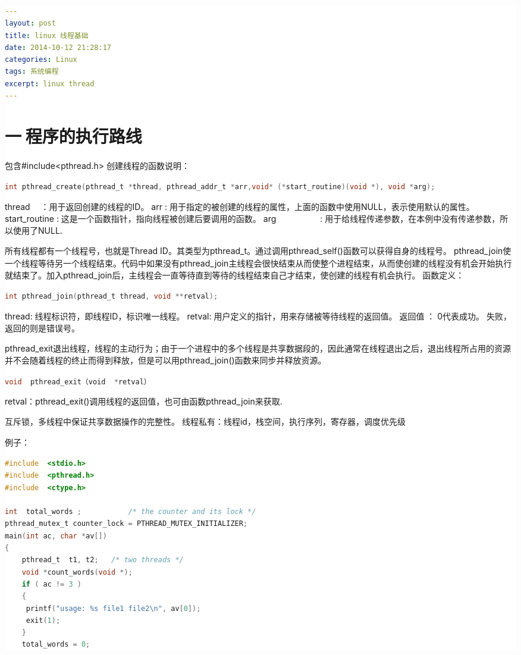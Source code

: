 ```yaml
---
layout: post
title: linux 线程基础
date: 2014-10-12 21:28:17
categories: Linux
tags: 系统编程
excerpt: linux thread
---
```


# 一 程序的执行路线
 
包含#include<pthread.h>
创建线程的函数说明：

```c
int pthread_create(pthread_t *thread, pthread_addr_t *arr,void* (*start_routine)(void *), void *arg);
```
thread     	　：用于返回创建的线程的ID。
arr           : 用于指定的被创建的线程的属性，上面的函数中使用NULL，表示使用默认的属性。
start_routine   : 这是一个函数指针，指向线程被创建后要调用的函数。
arg　　　　　 : 用于给线程传递参数，在本例中没有传递参数，所以使用了NULL.

所有线程都有一个线程号，也就是Thread ID。其类型为pthread_t。通过调用pthread_self()函数可以获得自身的线程号。
pthread_join使一个线程等待另一个线程结束。代码中如果没有pthread_join主线程会很快结束从而使整个进程结束，从而使创建的线程没有机会开始执行就结束了。加入pthread_join后，主线程会一直等待直到等待的线程结束自己才结束，使创建的线程有机会执行。
函数定义：

```c
int pthread_join(pthread_t thread, void **retval);
```
thread: 线程标识符，即线程ID，标识唯一线程。
retval: 用户定义的指针，用来存储被等待线程的返回值。
返回值 ： 0代表成功。 失败，返回的则是错误号。
 
pthread_exit退出线程，线程的主动行为；由于一个进程中的多个线程是共享数据段的，因此通常在线程退出之后，退出线程所占用的资源并不会随着线程的终止而得到释放，但是可以用pthread_join()函数来同步并释放资源。

```c
void  pthread_exit（void  *retval）
```

retval：pthread_exit()调用线程的返回值，也可由函数pthread_join来获取.
 
互斥锁，多线程中保证共享数据操作的完整性。
线程私有：线程id，栈空间，执行序列，寄存器，调度优先级

例子：

```c
#include  <stdio.h>
#include  <pthread.h>
#include  <ctype.h>
 
int  total_words ;           /* the counter and its lock */
pthread_mutex_t counter_lock = PTHREAD_MUTEX_INITIALIZER;
main(int ac, char *av[])
{
    pthread_t  t1, t2;	 /* two threads */
    void *count_words(void *);
    if ( ac != 3 )
    {
     printf("usage: %s file1 file2\n", av[0]);
     exit(1);
    }
    total_words = 0;
```